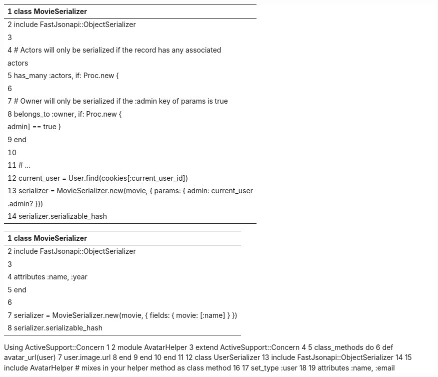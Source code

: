 | 1 class MovieSerializer                                                    |
|:---------------------------------------------------------------------------|
| 2 include FastJsonapi::ObjectSerializer                                    |
| 3                                                                          |
| 4 # Actors will only be serialized if the record has any associated        |
| actors                                                                     |
| 5 has_many :actors, if: Proc.new { |record| record.actors.any? }           |
| 6                                                                          |
| 7 # Owner will only be serialized if the :admin key of params is true      |
| 8 belongs_to :owner, if: Proc.new { |record, params| params && params[:    |
| admin] == true }                                                           |
| 9 end                                                                      |
| 10                                                                         |
| 11 # ...                                                                   |
| 12 current_user = User.find(cookies[:current_user_id])                     |
| 13 serializer = MovieSerializer.new(movie, { params: { admin: current_user |
| .admin? }})                                                                |
| 14 serializer.serializable_hash                                            |

| 1 class MovieSerializer                                                   |
|:--------------------------------------------------------------------------|
| 2 include FastJsonapi::ObjectSerializer                                   |
| 3                                                                         |
| 4 attributes :name, :year                                                 |
| 5 end                                                                     |
| 6                                                                         |
| 7 serializer = MovieSerializer.new(movie, { fields: { movie: [:name] } }) |
| 8 serializer.serializable_hash                                            |

Using ActiveSupport::Concern
1
2 module AvatarHelper
3 extend ActiveSupport::Concern
4
5 class_methods do
6 def avatar_url(user)
7 user.image.url
8 end
9 end
10 end
11
12 class UserSerializer
13 include FastJsonapi::ObjectSerializer
14
15 include AvatarHelper # mixes in your helper method as class method
16
17 set_type :user
18
19 attributes :name, :email